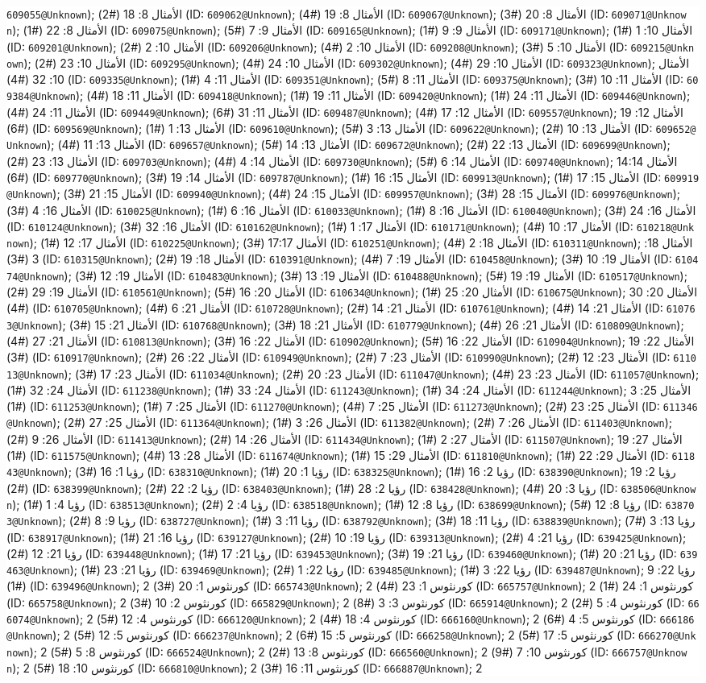 `609055@Unknown`); الأمثال 8: 18 (#2) (ID: `609062@Unknown`); الأمثال 8: 19 (#4) (ID: `609067@Unknown`); الأمثال 8: 20 (#3) (ID: `609071@Unknown`); الأمثال 8: 22 (#1) (ID: `609075@Unknown`); الأمثال 9: 7 (#5) (ID: `609165@Unknown`); الأمثال 9: 9 (#1) (ID: `609171@Unknown`); الأمثال 10: 1 (#1) (ID: `609201@Unknown`); الأمثال 10: 2 (#2) (ID: `609206@Unknown`); الأمثال 10: 2 (#4) (ID: `609208@Unknown`); الأمثال 10: 5 (#3) (ID: `609215@Unknown`); الأمثال 10: 23 (#2) (ID: `609295@Unknown`); الأمثال 10: 24 (#4) (ID: `609302@Unknown`); الأمثال 10: 29 (#4) (ID: `609323@Unknown`); الأمثال 10: 32 (#4) (ID: `609335@Unknown`); الأمثال 11: 4 (#1) (ID: `609351@Unknown`); الأمثال 11: 8 (#5) (ID: `609375@Unknown`); الأمثال 11: 10 (#3) (ID: `609384@Unknown`); الأمثال 11: 18 (#4) (ID: `609418@Unknown`); الأمثال 11: 19 (#1) (ID: `609420@Unknown`); الأمثال 11: 24 (#1) (ID: `609446@Unknown`); الأمثال 11: 24 (#4) (ID: `609449@Unknown`); الأمثال 11: 31 (#6) (ID: `609487@Unknown`); الأمثال 12: 17 (#4) (ID: `609557@Unknown`); الأمثال 12: 19 (#6) (ID: `609569@Unknown`); الأمثال 13: 1 (#1) (ID: `609610@Unknown`); الأمثال 13: 3 (#5) (ID: `609622@Unknown`); الأمثال 13: 10 (#2) (ID: `609652@Unknown`); الأمثال 13: 11 (#4) (ID: `609657@Unknown`); الأمثال 13: 14 (#5) (ID: `609672@Unknown`); الأمثال 13: 22 (#2) (ID: `609699@Unknown`); الأمثال 13: 23 (#2) (ID: `609703@Unknown`); الأمثال 14: 4 (#4) (ID: `609730@Unknown`); الأمثال 14: 6 (#5) (ID: `609740@Unknown`); الأمثال 14:14 (#6) (ID: `609770@Unknown`); الأمثال 14: 19 (#3) (ID: `609787@Unknown`); الأمثال 15: 16 (#1) (ID: `609913@Unknown`); الأمثال 15: 17 (#1) (ID: `609919@Unknown`); الأمثال 15: 21 (#3) (ID: `609940@Unknown`); الأمثال 15: 24 (#4) (ID: `609957@Unknown`); الأمثال 15: 28 (#3) (ID: `609976@Unknown`); الأمثال 16: 4 (#3) (ID: `610025@Unknown`); الأمثال 16: 6 (#1) (ID: `610033@Unknown`); الأمثال 16: 8 (#1) (ID: `610040@Unknown`); الأمثال 16: 24 (#3) (ID: `610124@Unknown`); الأمثال 16: 32 (#3) (ID: `610162@Unknown`); الأمثال 17: 1 (#1) (ID: `610171@Unknown`); الأمثال 17: 10 (#4) (ID: `610218@Unknown`); الأمثال 17: 12 (#1) (ID: `610225@Unknown`); الأمثال 17:17 (#3) (ID: `610251@Unknown`); الأمثال 18: 2 (#4) (ID: `610311@Unknown`); الأمثال 18: 3 (#3) (ID: `610315@Unknown`); الأمثال 18: 19 (#2) (ID: `610391@Unknown`); الأمثال 19: 7 (#4) (ID: `610458@Unknown`); الأمثال 19: 10 (#3) (ID: `610474@Unknown`); الأمثال 19: 12 (#3) (ID: `610483@Unknown`); الأمثال 19: 13 (#3) (ID: `610488@Unknown`); الأمثال 19: 19 (#5) (ID: `610517@Unknown`); الأمثال 19: 29 (#2) (ID: `610561@Unknown`); الأمثال 20: 16 (#5) (ID: `610634@Unknown`); الأمثال 20: 25 (#1) (ID: `610675@Unknown`); الأمثال 20: 30 (#4) (ID: `610705@Unknown`); الأمثال 21: 6 (#4) (ID: `610728@Unknown`); الأمثال 21: 14 (#2) (ID: `610761@Unknown`); الأمثال 21: 14 (#4) (ID: `610763@Unknown`); الأمثال 21: 15 (#3) (ID: `610768@Unknown`); الأمثال 21: 18 (#3) (ID: `610779@Unknown`); الأمثال 21: 26 (#4) (ID: `610809@Unknown`); الأمثال 21: 27 (#4) (ID: `610813@Unknown`); الأمثال 22: 16 (#3) (ID: `610902@Unknown`); الأمثال 22: 16 (#5) (ID: `610904@Unknown`); الأمثال 22: 19 (#3) (ID: `610917@Unknown`); الأمثال 22: 26 (#2) (ID: `610949@Unknown`); الأمثال 23: 7 (#2) (ID: `610990@Unknown`); الأمثال 23: 12 (#2) (ID: `611013@Unknown`); الأمثال 23: 17 (#3) (ID: `611034@Unknown`); الأمثال 23: 20 (#2) (ID: `611047@Unknown`); الأمثال 23: 23 (#4) (ID: `611057@Unknown`); الأمثال 24: 32 (#1) (ID: `611238@Unknown`); الأمثال 24: 33 (#1) (ID: `611243@Unknown`); الأمثال 24: 34 (#1) (ID: `611244@Unknown`); الأمثال 25: 3 (#1) (ID: `611253@Unknown`); الأمثال 25: 7 (#1) (ID: `611270@Unknown`); الأمثال 25: 7 (#4) (ID: `611273@Unknown`); الأمثال 25: 23 (#2) (ID: `611346@Unknown`); الأمثال 25: 27 (#2) (ID: `611364@Unknown`); الأمثال 26: 3 (#1) (ID: `611382@Unknown`); الأمثال 26: 7 (#2) (ID: `611403@Unknown`); الأمثال 26: 9 (#2) (ID: `611413@Unknown`); الأمثال 26: 14 (#2) (ID: `611434@Unknown`); الأمثال 27: 2 (#1) (ID: `611507@Unknown`); الأمثال 27: 19 (#1) (ID: `611575@Unknown`); الأمثال 28: 13 (#4) (ID: `611674@Unknown`); الأمثال 29: 15 (#1) (ID: `611810@Unknown`); الأمثال 29: 22 (#1) (ID: `611843@Unknown`); رؤيا 1: 16 (#3) (ID: `638310@Unknown`); رؤيا 1: 20 (#1) (ID: `638325@Unknown`); رؤيا 2: 16 (#1) (ID: `638390@Unknown`); رؤيا 2: 19 (#2) (ID: `638399@Unknown`); رؤيا 2: 22 (#2) (ID: `638403@Unknown`); رؤيا 2: 28 (#1) (ID: `638428@Unknown`); رؤيا 3: 20 (#4) (ID: `638506@Unknown`); رؤيا 4: 1 (#1) (ID: `638513@Unknown`); رؤيا 4: 2 (#2) (ID: `638518@Unknown`); رؤيا 8: 12 (#1) (ID: `638699@Unknown`); رؤيا 8: 12 (#5) (ID: `638703@Unknown`); رؤيا 9: 8 (#2) (ID: `638727@Unknown`); رؤيا 11: 3 (#1) (ID: `638792@Unknown`); رؤيا 11: 18 (#3) (ID: `638839@Unknown`); رؤيا 13: 3 (#7) (ID: `638917@Unknown`); رؤيا 16: 21 (#1) (ID: `639127@Unknown`); رؤيا 19: 10 (#2) (ID: `639313@Unknown`); رؤيا 21: 4 (#2) (ID: `639425@Unknown`); رؤيا 21: 12 (#2) (ID: `639448@Unknown`); رؤيا 21: 17 (#1) (ID: `639453@Unknown`); رؤيا 21: 19 (#3) (ID: `639460@Unknown`); رؤيا 21: 20 (#1) (ID: `639463@Unknown`); رؤيا 21: 23 (#1) (ID: `639469@Unknown`); رؤيا 22: 1 (#2) (ID: `639485@Unknown`); رؤيا 22: 3 (#1) (ID: `639487@Unknown`); رؤيا 22: 9 (#1) (ID: `639496@Unknown`); 2 كورنثوس 1: 20 (#3) (ID: `665743@Unknown`); 2 كورنثوس 1: 23 (#4) (ID: `665757@Unknown`); 2 كورنثوس 1: 24 (#1) (ID: `665758@Unknown`); 2 كورنثوس 2: 10 (#3) (ID: `665829@Unknown`); 2 كورنثوس 3: 3 (#8) (ID: `665914@Unknown`); 2 كورنثوس 4: 5 (#2) (ID: `666074@Unknown`); 2 كورنثوس 4: 12 (#5) (ID: `666120@Unknown`); 2 كورنثوس 4: 18 (#4) (ID: `666160@Unknown`); 2 كورنثوس 5: 4 (#6) (ID: `666186@Unknown`); 2 كورنثوس 5: 12 (#5) (ID: `666237@Unknown`); 2 كورنثوس 5: 15 (#6) (ID: `666258@Unknown`); 2 كورنثوس 5: 17 (#5) (ID: `666270@Unknown`); 2 كورنثوس 8: 5 (#5) (ID: `666524@Unknown`); 2 كورنثوس 8: 13 (#2) (ID: `666560@Unknown`); 2 كورنثوس 10: 7 (#9) (ID: `666757@Unknown`); 2 كورنثوس 10: 18 (#5) (ID: `666810@Unknown`); 2 كورنثوس 11: 16 (#3) (ID: `666887@Unknown`); 2